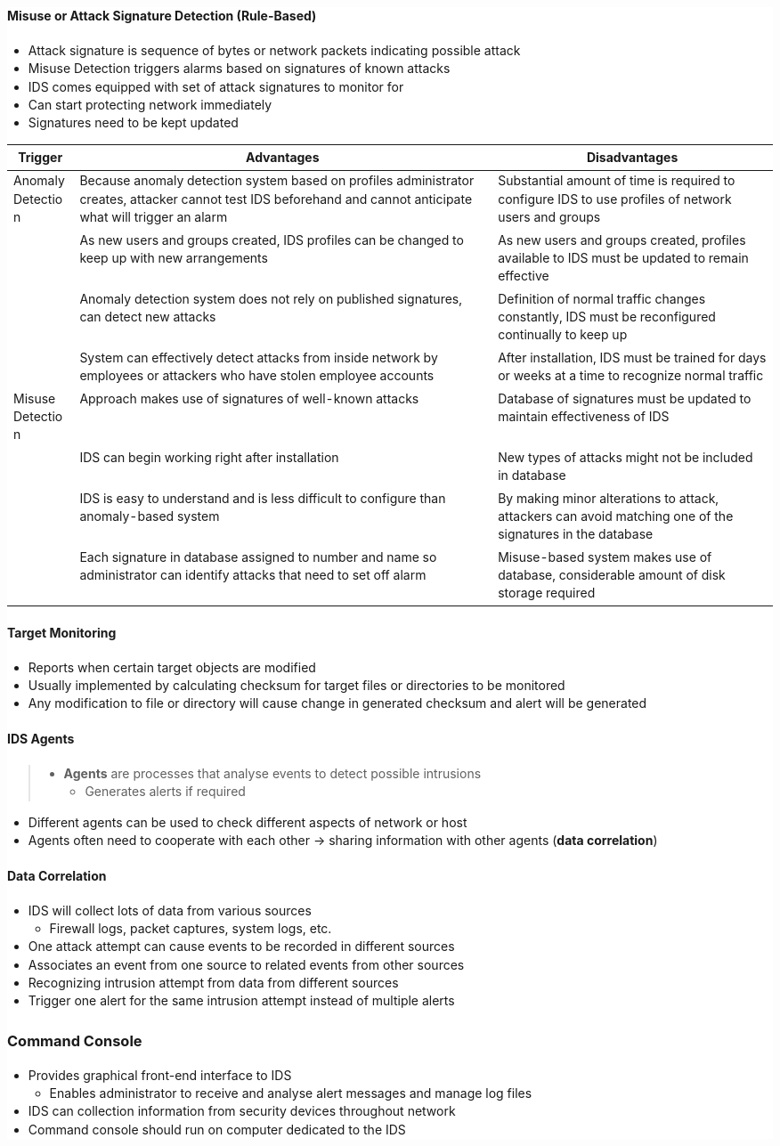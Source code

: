 #### Misuse or Attack Signature Detection (Rule-Based)
- Attack signature is sequence of bytes or network packets indicating possible attack
- Misuse Detection triggers alarms based on signatures of known attacks
- IDS comes equipped with set of attack signatures to monitor for
- Can start protecting network immediately
- Signatures need to be kept updated

| Trigger           | Advantages                                                                                                                                                     | Disadvantages                                                                                             |
| ----------------- | -------------------------------------------------------------------------------------------------------------------------------------------------------------- | --------------------------------------------------------------------------------------------------------- |
| Anomaly Detection | Because anomaly detection system based on profiles administrator creates, attacker cannot test IDS beforehand and cannot anticipate what will trigger an alarm | Substantial amount of time is required to configure IDS to use profiles of network users and groups       |
|                   | As new users and groups created, IDS profiles can be changed to keep up with new arrangements                                                                  | As new users and groups created, profiles available to IDS must be updated to remain effective            |
|                   | Anomaly detection system does not rely on published signatures, can detect new attacks                                                                         | Definition of normal traffic changes constantly, IDS must be reconfigured continually to keep up          |
|                   | System can effectively detect attacks from inside network by employees or attackers who have stolen employee accounts                                          | After installation, IDS must be trained for days or weeks at a time to recognize normal traffic           |
| Misuse Detection  | Approach makes use of signatures of well-known attacks                                                                                                         | Database of signatures must be updated to maintain effectiveness of IDS                                   |
|                   | IDS can begin working right after installation                                                                                                                 | New types of attacks might not be included in database                                                    |
|                   | IDS is easy to understand and is less difficult to configure than anomaly-based system                                                                         | By making minor alterations to attack, attackers can avoid matching one of the signatures in the database |
|                   | Each signature in database assigned to number and name so administrator can identify attacks that need to set off alarm                                        | Misuse-based system makes use of database, considerable amount of disk storage required                   |

#### Target Monitoring
- Reports when certain target objects are modified
- Usually implemented by calculating checksum for target files or directories to be monitored
- Any modification to file or directory will cause change in generated checksum and alert will be generated

#### IDS Agents
> - **Agents** are processes that analyse events to detect possible intrusions
> 	- Generates alerts if required

- Different agents can be used to check different aspects of network or host
- Agents often need to cooperate with each other -> sharing information with other agents (**data correlation**)

#### Data Correlation
- IDS will collect lots of data from various sources
	- Firewall logs, packet captures, system logs, etc.
- One attack attempt can cause events to be recorded in different sources
- Associates an event from one source to related events from other sources
- Recognizing intrusion attempt from data from different sources
- Trigger one alert for the same intrusion attempt instead of multiple alerts

### Command Console
- Provides graphical front-end interface to IDS
	- Enables administrator to receive and analyse alert messages and manage log files
- IDS can collection information from security devices throughout network
- Command console should run on computer dedicated to the IDS
